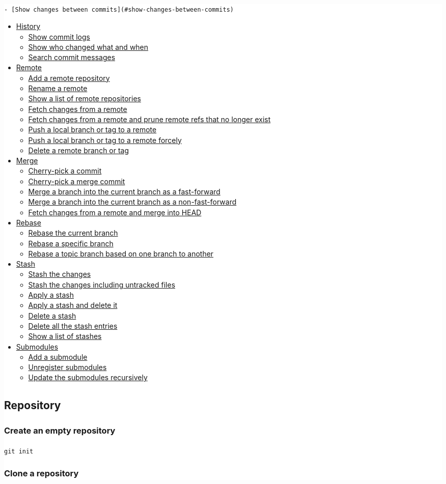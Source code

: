     - [Show changes between commits](#show-changes-between-commits)
  - [History](#history)
    - [Show commit logs](#show-commit-logs)
    - [Show who changed what and when](#show-who-changed-what-and-when)
    - [Search commit messages](#search-commit-messages)
  - [Remote](#remote)
    - [Add a remote repository](#add-a-remote-repository)
    - [Rename a remote](#rename-a-remote)
    - [Show a list of remote repositories](#show-a-list-of-remote-repositories)
    - [Fetch changes from a remote](#fetch-changes-from-a-remote)
    - [Fetch changes from a remote and prune remote refs that no longer exist](#fetch-changes-from-a-remote-and-prune-remote-refs-that-no-longer-exist)
    - [Push a local branch or tag to a remote](#push-a-local-branch-or-tag-to-a-remote)
    - [Push a local branch or tag to a remote forcely](#push-a-local-branch-or-tag-to-a-remote-forcely)
    - [Delete a remote branch or tag](#delete-a-remote-branch-or-tag)
  - [Merge](#merge)
    - [Cherry-pick a commit](#cherry-pick-a-commit)
    - [Cherry-pick a merge commit](#cherry-pick-a-merge-commit)
    - [Merge a branch into the current branch as a fast-forward](#merge-a-branch-into-the-current-branch-as-a-fast-forward)
    - [Merge a branch into the current branch as a non-fast-forward](#merge-a-branch-into-the-current-branch-as-a-non-fast-forward)
    - [Fetch changes from a remote and merge into HEAD](#fetch-changes-from-a-remote-and-merge-into-head)
  - [Rebase](#rebase)
    - [Rebase the current branch](#rebase-the-current-branch)
    - [Rebase a specific branch](#rebase-a-specific-branch)
    - [Rebase a topic branch based on one branch to another](#rebase-a-topic-branch-based-on-one-branch-to-another)
  - [Stash](#stash)
    - [Stash the changes](#stash-the-changes)
    - [Stash the changes including untracked files](#stash-the-changes-including-untracked-files)
    - [Apply a stash](#apply-a-stash)
    - [Apply a stash and delete it](#apply-a-stash-and-delete-it)
    - [Delete a stash](#delete-a-stash)
    - [Delete all the stash entries](#delete-all-the-stash-entries)
    - [Show a list of stashes](#show-a-list-of-stashes)
  - [Submodules](#submodules)
    - [Add a submodule](#add-a-submodule)
    - [Unregister submodules](#unregister-submodules)
    - [Update the submodules recursively](#update-the-submodules-recursively)

## Repository

### Create an empty repository

```
git init
```

### Clone a repository

